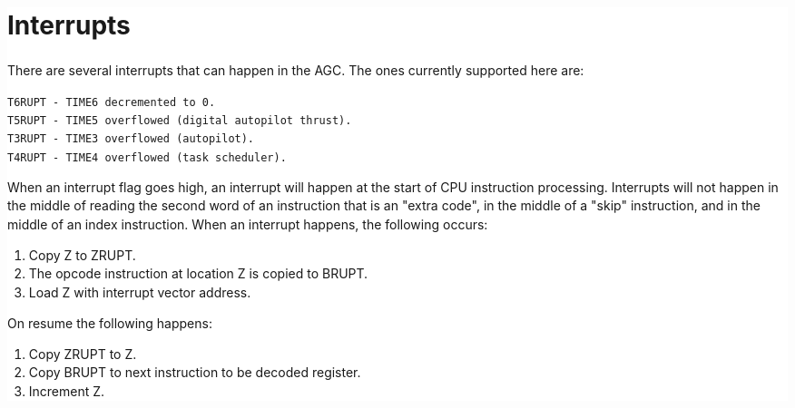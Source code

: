 Interrupts
==========

There are several interrupts that can happen in the AGC. The ones
currently supported here are:

    T6RUPT - TIME6 decremented to 0.
    T5RUPT - TIME5 overflowed (digital autopilot thrust).
    T3RUPT - TIME3 overflowed (autopilot).
    T4RUPT - TIME4 overflowed (task scheduler).

When an interrupt flag goes high, an interrupt will happen at the
start of CPU instruction processing. Interrupts will not happen in
the middle of reading the second word of an instruction that is an
"extra code", in the middle of a "skip" instruction, and in the
middle of an index instruction. When an interrupt happens, the
following occurs:

1. Copy Z to ZRUPT.
2. The opcode instruction at location Z is copied to BRUPT.
3. Load Z with interrupt vector address.

On resume the following happens:

1. Copy ZRUPT to Z.
2. Copy BRUPT to next instruction to be decoded register.
3. Increment Z.

